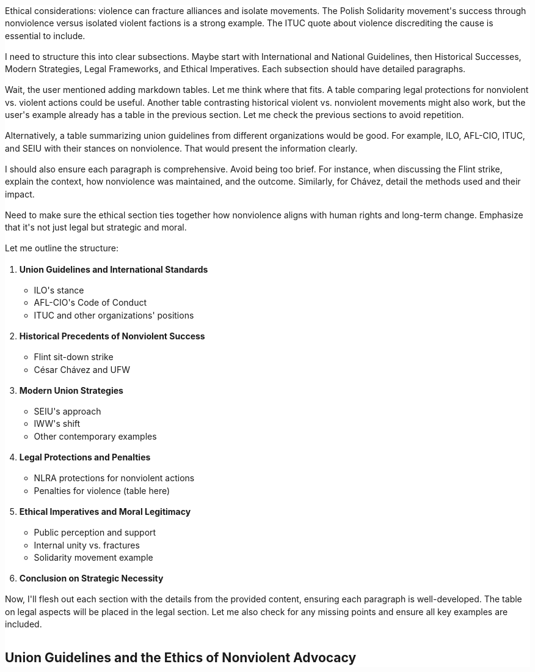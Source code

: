 Ethical considerations: violence can fracture alliances and isolate movements. The Polish Solidarity movement's success through nonviolence versus isolated violent factions is a strong example. The ITUC quote about violence discrediting the cause is essential to include.

I need to structure this into clear subsections. Maybe start with International and National Guidelines, then Historical Successes, Modern Strategies, Legal Frameworks, and Ethical Imperatives. Each subsection should have detailed paragraphs.

Wait, the user mentioned adding markdown tables. Let me think where that fits. A table comparing legal protections for nonviolent vs. violent actions could be useful. Another table contrasting historical violent vs. nonviolent movements might also work, but the user's example already has a table in the previous section. Let me check the previous sections to avoid repetition.

Alternatively, a table summarizing union guidelines from different organizations would be good. For example, ILO, AFL-CIO, ITUC, and SEIU with their stances on nonviolence. That would present the information clearly.

I should also ensure each paragraph is comprehensive. Avoid being too brief. For instance, when discussing the Flint strike, explain the context, how nonviolence was maintained, and the outcome. Similarly, for Chávez, detail the methods used and their impact.

Need to make sure the ethical section ties together how nonviolence aligns with human rights and long-term change. Emphasize that it's not just legal but strategic and moral.

Let me outline the structure:

1. **Union Guidelines and International Standards**
   - ILO's stance
   - AFL-CIO's Code of Conduct
   - ITUC and other organizations' positions

2. **Historical Precedents of Nonviolent Success**
   - Flint sit-down strike
   - César Chávez and UFW

3. **Modern Union Strategies**
   - SEIU's approach
   - IWW's shift
   - Other contemporary examples

4. **Legal Protections and Penalties**
   - NLRA protections for nonviolent actions
   - Penalties for violence (table here)

5. **Ethical Imperatives and Moral Legitimacy**
   - Public perception and support
   - Internal unity vs. fractures
   - Solidarity movement example

6. **Conclusion on Strategic Necessity**

Now, I'll flesh out each section with the details from the provided content, ensuring each paragraph is well-developed. The table on legal aspects will be placed in the legal section. Let me also check for any missing points and ensure all key examples are included.
</think>

## Union Guidelines and the Ethics of Nonviolent Advocacy  
